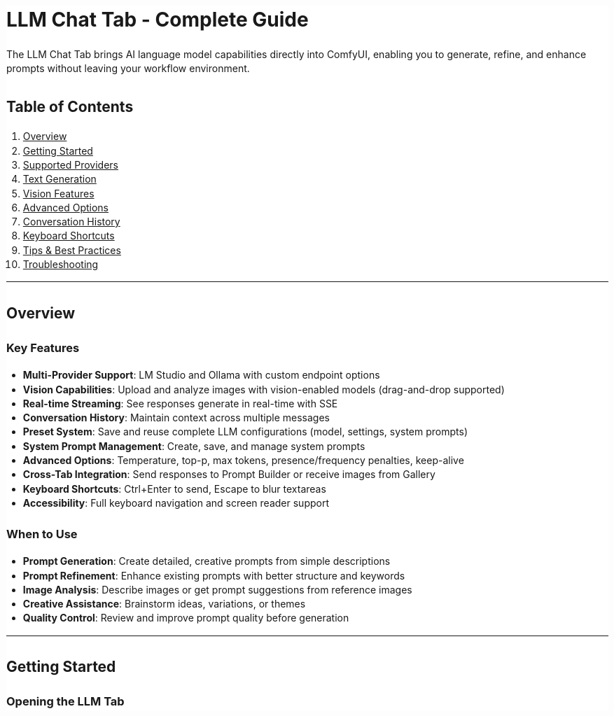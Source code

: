 # LLM Chat Tab - Complete Guide

The LLM Chat Tab brings AI language model capabilities directly into ComfyUI, enabling you to generate, refine, and enhance prompts without leaving your workflow environment.

## Table of Contents

1. [Overview](#overview)
2. [Getting Started](#getting-started)
3. [Supported Providers](#supported-providers)
4. [Text Generation](#text-generation)
5. [Vision Features](#vision-features)
6. [Advanced Options](#advanced-options)
7. [Conversation History](#conversation-history)
8. [Keyboard Shortcuts](#keyboard-shortcuts)
9. [Tips & Best Practices](#tips--best-practices)
10. [Troubleshooting](#troubleshooting)

---

## Overview

### Key Features

- **Multi-Provider Support**: LM Studio and Ollama with custom endpoint options
- **Vision Capabilities**: Upload and analyze images with vision-enabled models (drag-and-drop supported)
- **Real-time Streaming**: See responses generate in real-time with SSE
- **Conversation History**: Maintain context across multiple messages
- **Preset System**: Save and reuse complete LLM configurations (model, settings, system prompts)
- **System Prompt Management**: Create, save, and manage system prompts
- **Advanced Options**: Temperature, top-p, max tokens, presence/frequency penalties, keep-alive
- **Cross-Tab Integration**: Send responses to Prompt Builder or receive images from Gallery
- **Keyboard Shortcuts**: Ctrl+Enter to send, Escape to blur textareas
- **Accessibility**: Full keyboard navigation and screen reader support

### When to Use

- **Prompt Generation**: Create detailed, creative prompts from simple descriptions
- **Prompt Refinement**: Enhance existing prompts with better structure and keywords
- **Image Analysis**: Describe images or get prompt suggestions from reference images
- **Creative Assistance**: Brainstorm ideas, variations, or themes
- **Quality Control**: Review and improve prompt quality before generation

---

## Getting Started

### Opening the LLM Tab
